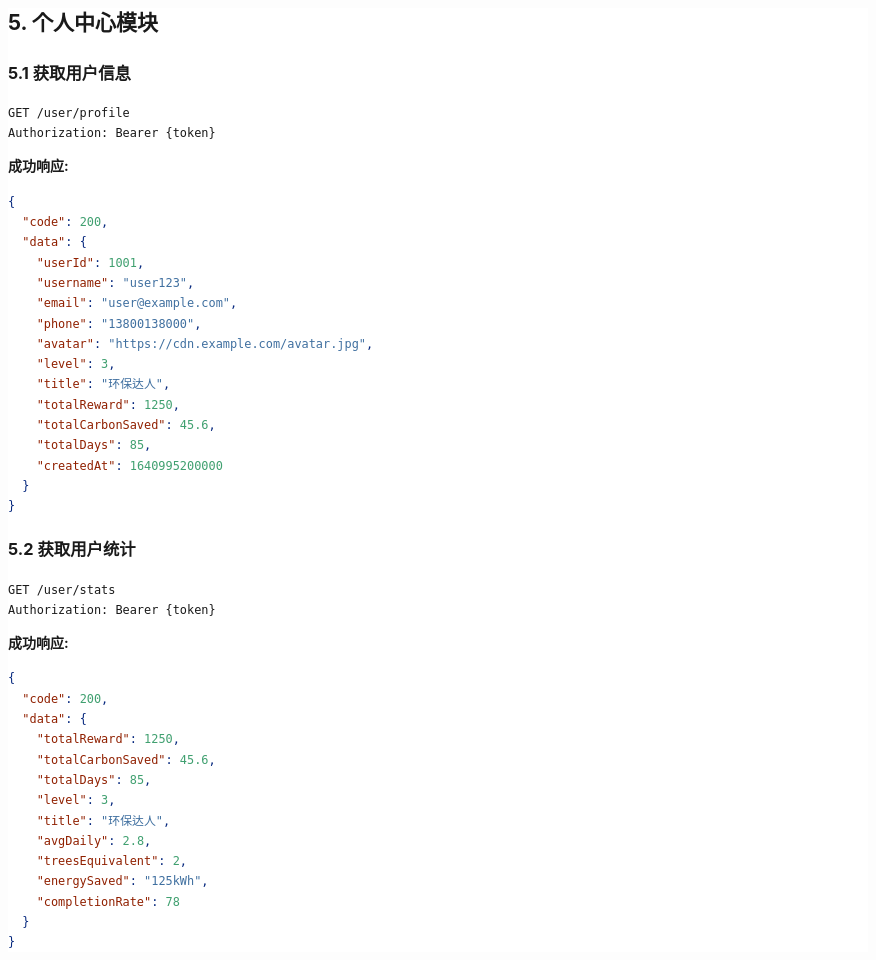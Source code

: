 
## 5. 个人中心模块

### 5.1 获取用户信息
```
GET /user/profile
Authorization: Bearer {token}
```

**成功响应:**
```json
{
  "code": 200,
  "data": {
    "userId": 1001,
    "username": "user123",
    "email": "user@example.com",
    "phone": "13800138000",
    "avatar": "https://cdn.example.com/avatar.jpg",
    "level": 3,
    "title": "环保达人",
    "totalReward": 1250,
    "totalCarbonSaved": 45.6,
    "totalDays": 85,
    "createdAt": 1640995200000
  }
}
```

### 5.2 获取用户统计
```
GET /user/stats
Authorization: Bearer {token}
```

**成功响应:**
```json
{
  "code": 200,
  "data": {
    "totalReward": 1250,
    "totalCarbonSaved": 45.6,
    "totalDays": 85,
    "level": 3,
    "title": "环保达人",
    "avgDaily": 2.8,
    "treesEquivalent": 2,
    "energySaved": "125kWh",
    "completionRate": 78
  }
}
```
